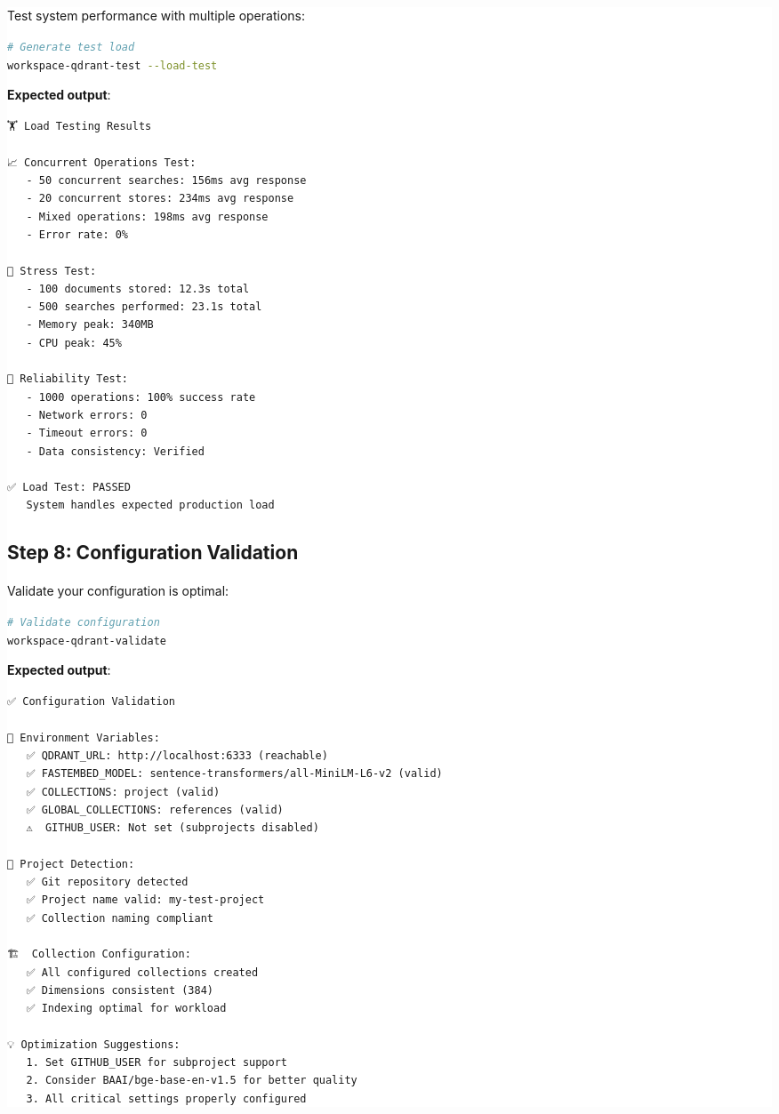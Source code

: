 Test system performance with multiple operations:

```bash
# Generate test load
workspace-qdrant-test --load-test
```

**Expected output**:
```  
🏋️ Load Testing Results

📈 Concurrent Operations Test:
   - 50 concurrent searches: 156ms avg response
   - 20 concurrent stores: 234ms avg response  
   - Mixed operations: 198ms avg response
   - Error rate: 0%

💪 Stress Test:
   - 100 documents stored: 12.3s total
   - 500 searches performed: 23.1s total
   - Memory peak: 340MB  
   - CPU peak: 45%

🎯 Reliability Test:
   - 1000 operations: 100% success rate
   - Network errors: 0
   - Timeout errors: 0  
   - Data consistency: Verified

✅ Load Test: PASSED
   System handles expected production load
```

## Step 8: Configuration Validation

Validate your configuration is optimal:

```bash
# Validate configuration
workspace-qdrant-validate
```

**Expected output**:
```
✅ Configuration Validation

🔧 Environment Variables:
   ✅ QDRANT_URL: http://localhost:6333 (reachable)
   ✅ FASTEMBED_MODEL: sentence-transformers/all-MiniLM-L6-v2 (valid)
   ✅ COLLECTIONS: project (valid)
   ✅ GLOBAL_COLLECTIONS: references (valid)
   ⚠️  GITHUB_USER: Not set (subprojects disabled)

📁 Project Detection:  
   ✅ Git repository detected
   ✅ Project name valid: my-test-project
   ✅ Collection naming compliant

🏗️  Collection Configuration:
   ✅ All configured collections created
   ✅ Dimensions consistent (384)
   ✅ Indexing optimal for workload

💡 Optimization Suggestions:
   1. Set GITHUB_USER for subproject support
   2. Consider BAAI/bge-base-en-v1.5 for better quality
   3. All critical settings properly configured
```